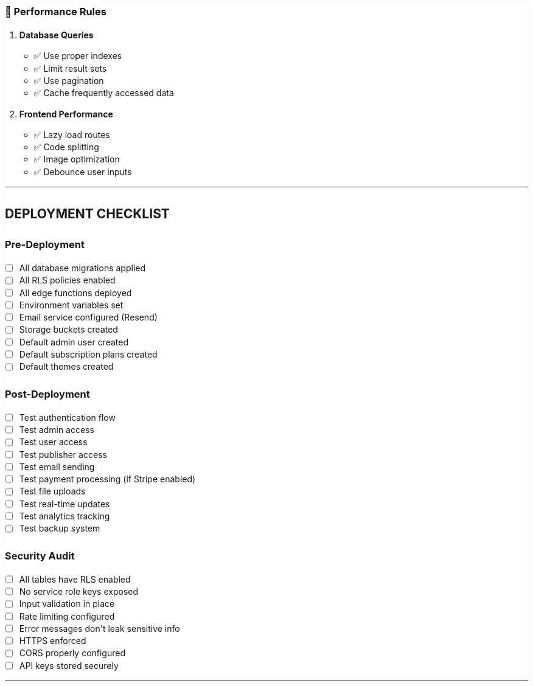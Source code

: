 ### 🚀 Performance Rules

1. **Database Queries**
   - ✅ Use proper indexes
   - ✅ Limit result sets
   - ✅ Use pagination
   - ✅ Cache frequently accessed data

2. **Frontend Performance**
   - ✅ Lazy load routes
   - ✅ Code splitting
   - ✅ Image optimization
   - ✅ Debounce user inputs

---

## DEPLOYMENT CHECKLIST

### Pre-Deployment
- [ ] All database migrations applied
- [ ] All RLS policies enabled
- [ ] All edge functions deployed
- [ ] Environment variables set
- [ ] Email service configured (Resend)
- [ ] Storage buckets created
- [ ] Default admin user created
- [ ] Default subscription plans created
- [ ] Default themes created

### Post-Deployment
- [ ] Test authentication flow
- [ ] Test admin access
- [ ] Test user access
- [ ] Test publisher access
- [ ] Test email sending
- [ ] Test payment processing (if Stripe enabled)
- [ ] Test file uploads
- [ ] Test real-time updates
- [ ] Test analytics tracking
- [ ] Test backup system

### Security Audit
- [ ] All tables have RLS enabled
- [ ] No service role keys exposed
- [ ] Input validation in place
- [ ] Rate limiting configured
- [ ] Error messages don't leak sensitive info
- [ ] HTTPS enforced
- [ ] CORS properly configured
- [ ] API keys stored securely

---
